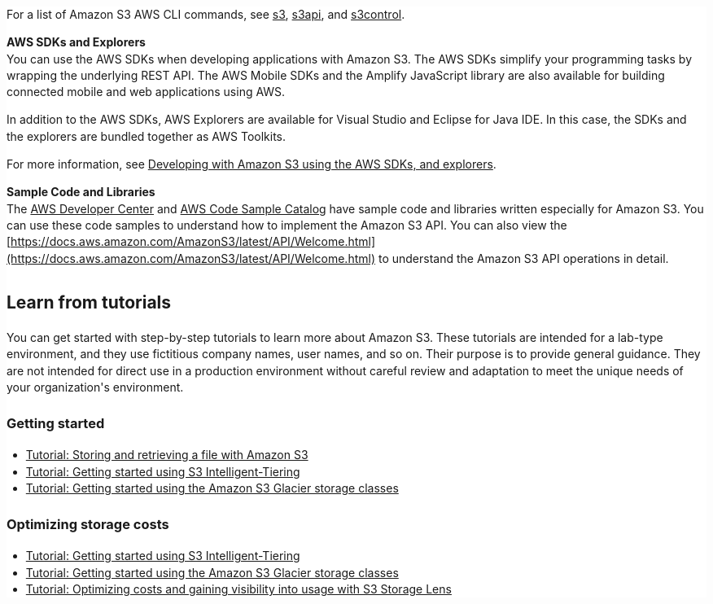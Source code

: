 For a list of Amazon S3 AWS CLI commands, see [s3](https://awscli.amazonaws.com/v2/documentation/api/latest/reference/s3/index.html), [s3api](https://awscli.amazonaws.com/v2/documentation/api/latest/reference/s3api/index.html), and [s3control](https://awscli.amazonaws.com/v2/documentation/api/latest/reference/s3control/index.html)\.

**AWS SDKs and Explorers**  
You can use the AWS SDKs when developing applications with Amazon S3\. The AWS SDKs simplify your programming tasks by wrapping the underlying REST API\. The AWS Mobile SDKs and the Amplify JavaScript library are also available for building connected mobile and web applications using AWS\.

In addition to the AWS SDKs, AWS Explorers are available for Visual Studio and Eclipse for Java IDE\. In this case, the SDKs and the explorers are bundled together as AWS Toolkits\.

For more information, see [Developing with Amazon S3 using the AWS SDKs, and explorers](UsingAWSSDK.md)\.

**Sample Code and Libraries**  
The [AWS Developer Center](http://aws.amazon.com/code/Amazon-S3) and [AWS Code Sample Catalog](https://docs.aws.amazon.com/code-samples/latest/catalog/welcome.html) have sample code and libraries written especially for Amazon S3\. You can use these code samples to understand how to implement the Amazon S3 API\. You can also view the [https://docs.aws.amazon.com/AmazonS3/latest/API/Welcome.html](https://docs.aws.amazon.com/AmazonS3/latest/API/Welcome.html) to understand the Amazon S3 API operations in detail\.

## Learn from tutorials<a name="s3-getting-started-tutorials-list"></a>

You can get started with step\-by\-step tutorials to learn more about Amazon S3\. These tutorials are intended for a lab\-type environment, and they use fictitious company names, user names, and so on\. Their purpose is to provide general guidance\. They are not intended for direct use in a production environment without careful review and adaptation to meet the unique needs of your organization's environment\.

### Getting started<a name="getting-started-tutorials"></a>
+ [Tutorial: Storing and retrieving a file with Amazon S3](http://aws.amazon.com/getting-started/hands-on/backup-files-to-amazon-s3/?ref=docs_gateway/amazons3/tutorials.html)
+ [Tutorial: Getting started using S3 Intelligent\-Tiering](http://aws.amazon.com/getting-started/hands-on/getting-started-using-amazon-s3-intelligent-tiering/?ref=docs_gateway/amazons3/tutorials.html)
+ [Tutorial: Getting started using the Amazon S3 Glacier storage classes](http://aws.amazon.com/getting-started/hands-on/getting-started-using-amazon-s3-glacier-storage-classes/?ref=docs_gateway/amazons3/tutorials.html)

### Optimizing storage costs<a name="storage-costs-tutorials"></a>
+ [Tutorial: Getting started using S3 Intelligent\-Tiering](http://aws.amazon.com/getting-started/hands-on/getting-started-using-amazon-s3-intelligent-tiering/?ref=docs_gateway/amazons3/tutorials.html)
+ [Tutorial: Getting started using the Amazon S3 Glacier storage classes](http://aws.amazon.com/getting-started/hands-on/getting-started-using-amazon-s3-glacier-storage-classes/?ref=docs_gateway/amazons3/tutorials.html)
+ [Tutorial: Optimizing costs and gaining visibility into usage with S3 Storage Lens](http://aws.amazon.com/getting-started/hands-on/amazon-s3-storage-lens/?ref=docs_gateway/amazons3/tutorials.html)

